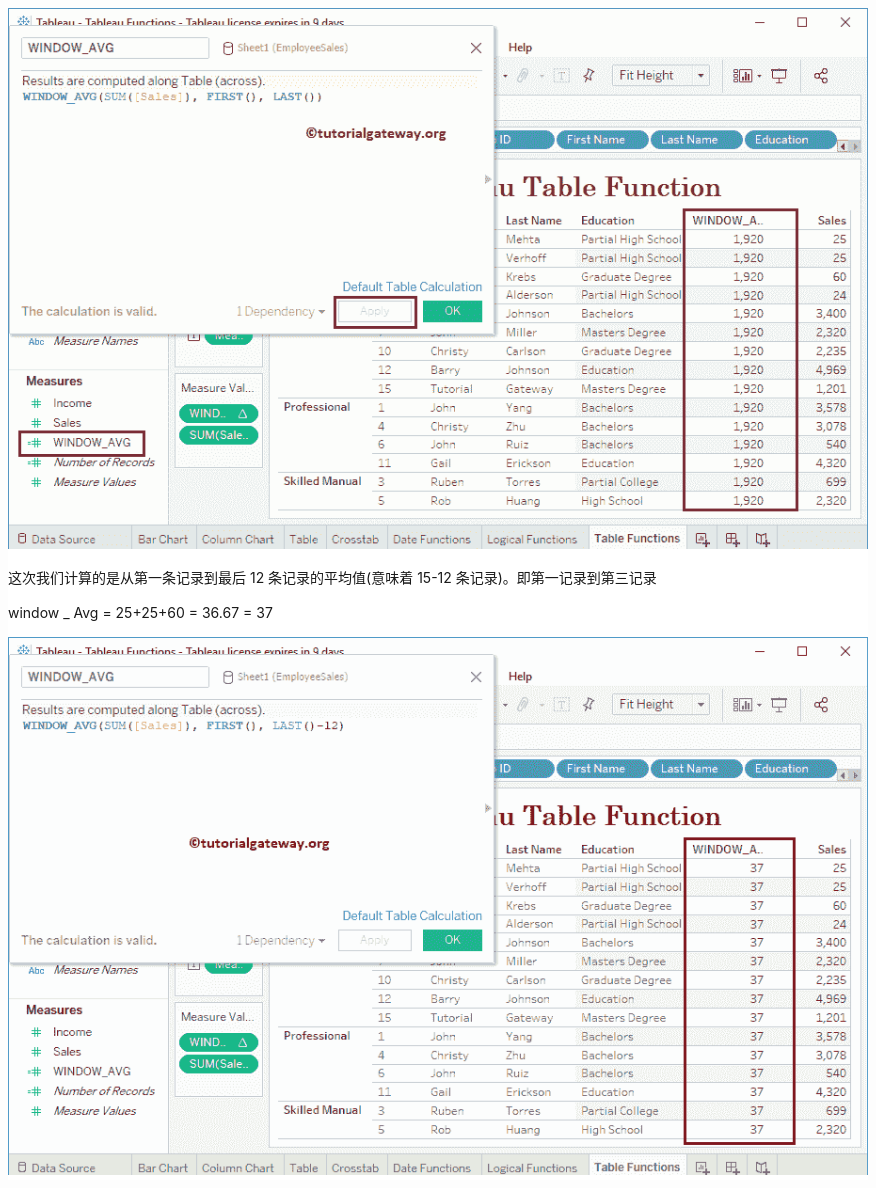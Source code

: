 ![Tableau Table Functions 19](img/4c629bd8c8c6b71405794aa705d924ce.png)

这次我们计算的是从第一条记录到最后 12 条记录的平均值(意味着 15-12 条记录)。即第一记录到第三记录

window _ Avg = 25+25+60 = 36.67 = 37

![Tableau Table Functions 20](img/443f810d840203d45d0529fe24cc64e0.png)
